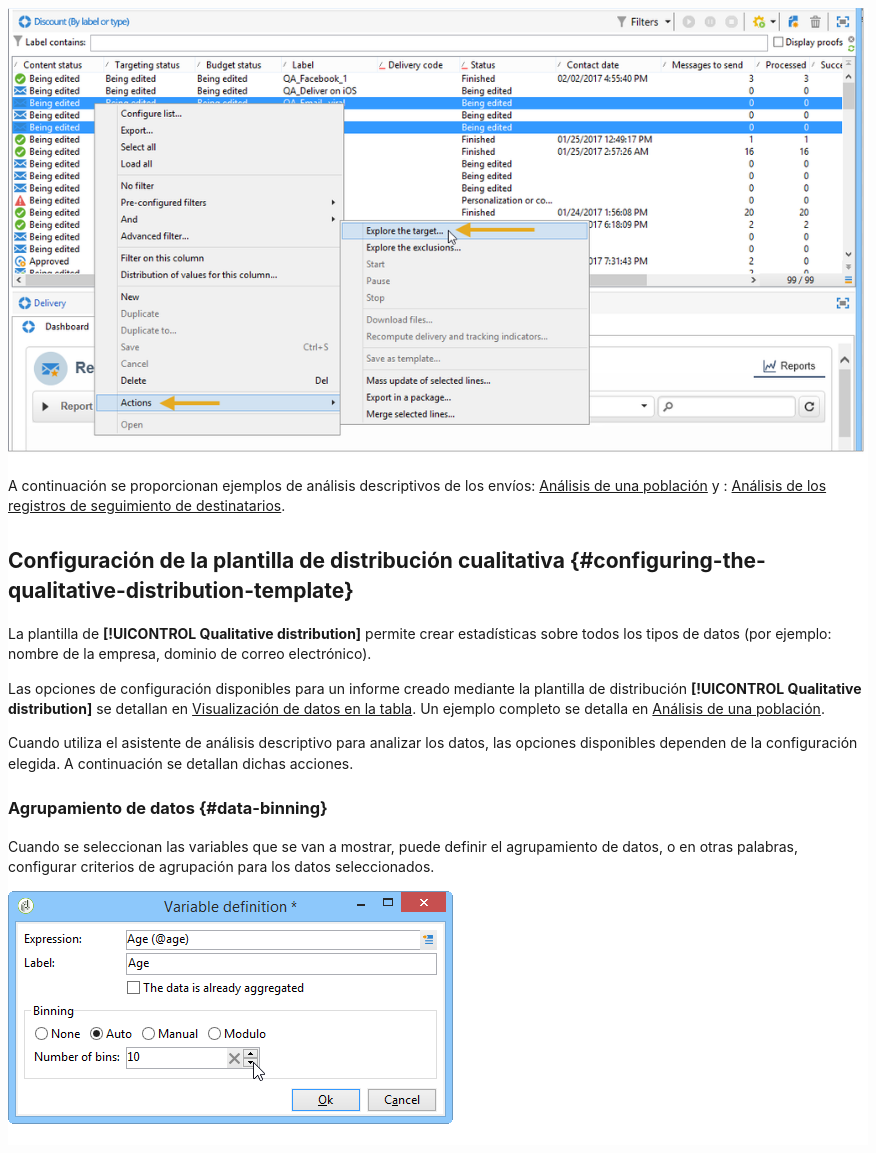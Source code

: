    ![](assets/reporting_descriptive_from_deliveries.png)

   A continuación se proporcionan ejemplos de análisis descriptivos de los envíos: [Análisis de una población](../../reporting/using/use-cases.md#analyzing-a-population) y : [Análisis de los registros de seguimiento de destinatarios](../../reporting/using/use-cases.md#analyzing-recipient-tracking-logs).

## Configuración de la plantilla de distribución cualitativa {#configuring-the-qualitative-distribution-template}

La plantilla de **[!UICONTROL Qualitative distribution]** permite crear estadísticas sobre todos los tipos de datos (por ejemplo: nombre de la empresa, dominio de correo electrónico).

Las opciones de configuración disponibles para un informe creado mediante la plantilla de distribución **[!UICONTROL Qualitative distribution]** se detallan en [Visualización de datos en la tabla](#displaying-data-in-the-table). Un ejemplo completo se detalla en [Análisis de una población](../../reporting/using/use-cases.md#analyzing-a-population).

Cuando utiliza el asistente de análisis descriptivo para analizar los datos, las opciones disponibles dependen de la configuración elegida. A continuación se detallan dichas acciones.

### Agrupamiento de datos {#data-binning}

Cuando se seleccionan las variables que se van a mostrar, puede definir el agrupamiento de datos, o en otras palabras, configurar criterios de agrupación para los datos seleccionados.

![](assets/s_ncs_user_report_wizard_031.png)
